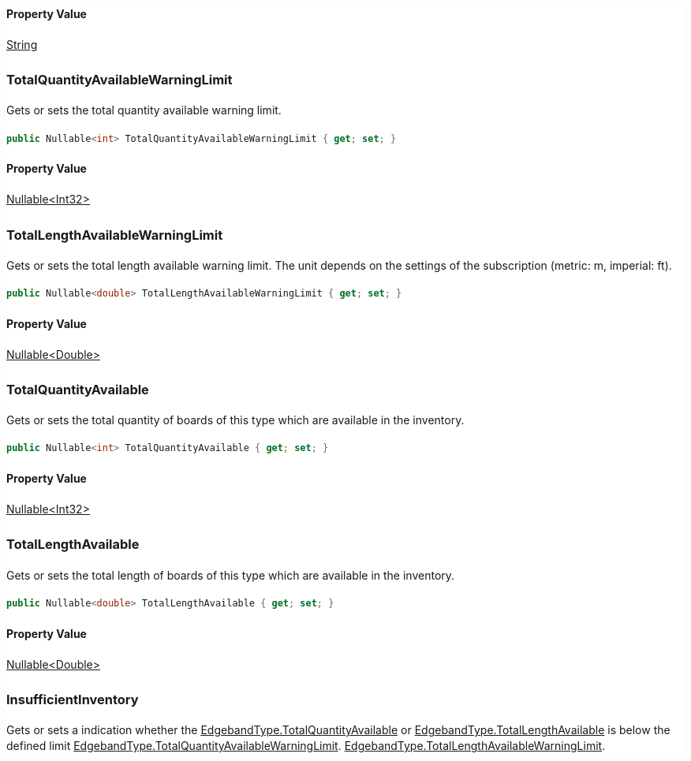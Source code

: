 #### Property Value

[String](https://docs.microsoft.com/en-us/dotnet/api/system.string)<br>

### **TotalQuantityAvailableWarningLimit**

Gets or sets the total quantity available warning limit.

```csharp
public Nullable<int> TotalQuantityAvailableWarningLimit { get; set; }
```

#### Property Value

[Nullable&lt;Int32&gt;](https://docs.microsoft.com/en-us/dotnet/api/system.nullable-1)<br>

### **TotalLengthAvailableWarningLimit**

Gets or sets the total length available warning limit. The unit depends on the settings of the subscription (metric: m, imperial: ft).

```csharp
public Nullable<double> TotalLengthAvailableWarningLimit { get; set; }
```

#### Property Value

[Nullable&lt;Double&gt;](https://docs.microsoft.com/en-us/dotnet/api/system.nullable-1)<br>

### **TotalQuantityAvailable**

Gets or sets the total quantity of boards of this type which are available in the inventory.

```csharp
public Nullable<int> TotalQuantityAvailable { get; set; }
```

#### Property Value

[Nullable&lt;Int32&gt;](https://docs.microsoft.com/en-us/dotnet/api/system.nullable-1)<br>

### **TotalLengthAvailable**

Gets or sets the total length of boards of this type which are available in the inventory.

```csharp
public Nullable<double> TotalLengthAvailable { get; set; }
```

#### Property Value

[Nullable&lt;Double&gt;](https://docs.microsoft.com/en-us/dotnet/api/system.nullable-1)<br>

### **InsufficientInventory**

Gets or sets a indication whether the [EdgebandType.TotalQuantityAvailable](./homagconnect.materialmanager.contracts.material.edgebands.edgebandtype.md#totalquantityavailable) or [EdgebandType.TotalLengthAvailable](./homagconnect.materialmanager.contracts.material.edgebands.edgebandtype.md#totallengthavailable) is
 below the defined limit
 [EdgebandType.TotalQuantityAvailableWarningLimit](./homagconnect.materialmanager.contracts.material.edgebands.edgebandtype.md#totalquantityavailablewarninglimit).
 [EdgebandType.TotalLengthAvailableWarningLimit](./homagconnect.materialmanager.contracts.material.edgebands.edgebandtype.md#totallengthavailablewarninglimit).
